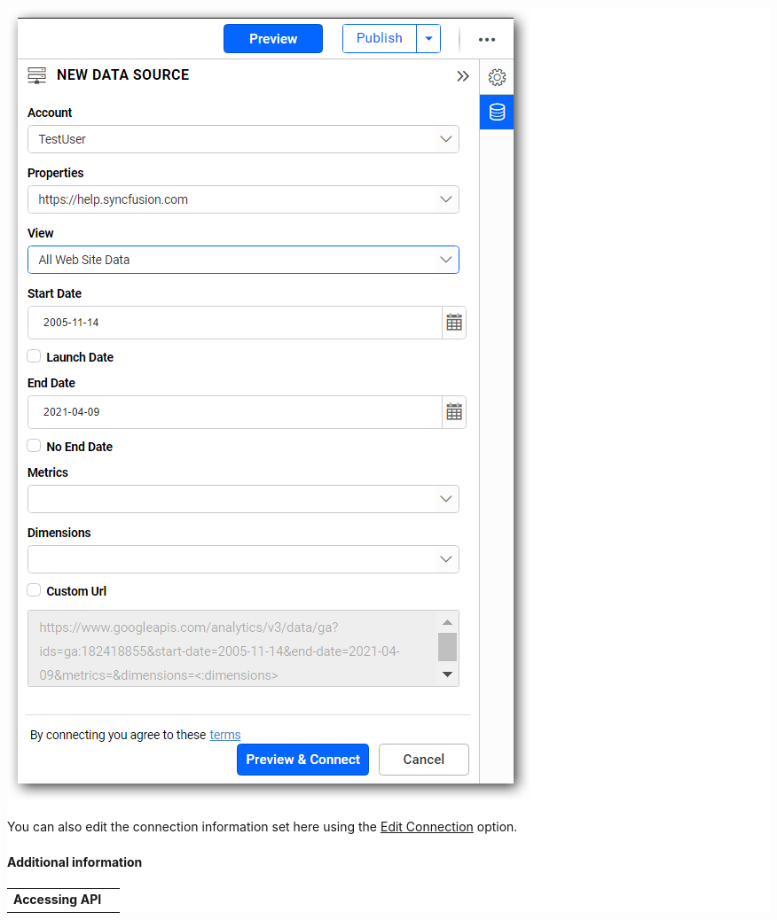    ![Choose data source from server](/static/assets/working-with-datasource/data-connectors/images/GoogleAnalytics/Google-Analytics-UI.png)

You can also edit the connection information set here using the [Edit Connection](/working-with-data-source/editing-a-data-connection/) option.

#### Additional information
<table width="600">
<tr>
<td><b>Accessing API</b></td>
<td>
